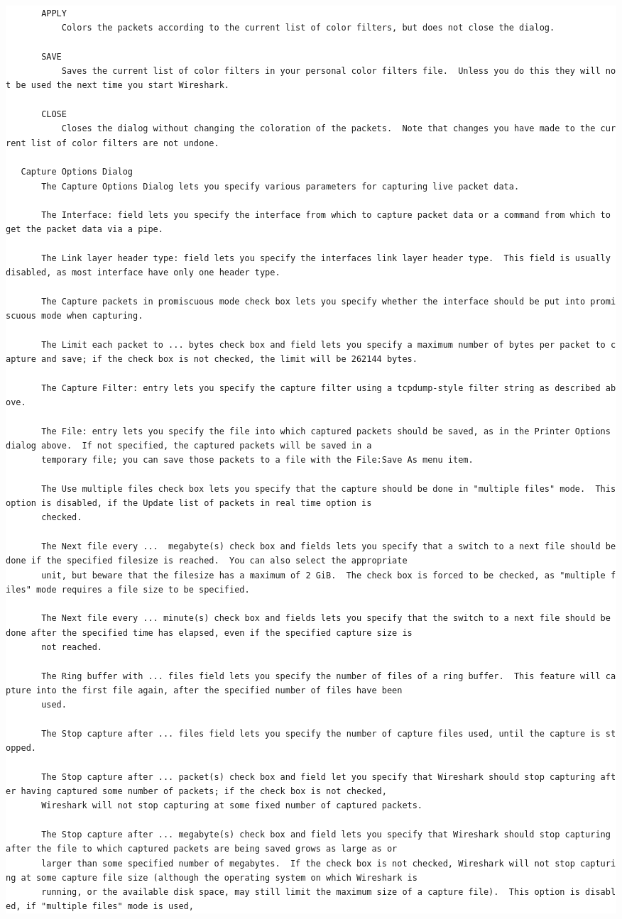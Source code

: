            APPLY
               Colors the packets according to the current list of color filters, but does not close the dialog.

           SAVE
               Saves the current list of color filters in your personal color filters file.  Unless you do this they will not be used the next time you start Wireshark.

           CLOSE
               Closes the dialog without changing the coloration of the packets.  Note that changes you have made to the current list of color filters are not undone.

       Capture Options Dialog
           The Capture Options Dialog lets you specify various parameters for capturing live packet data.

           The Interface: field lets you specify the interface from which to capture packet data or a command from which to get the packet data via a pipe.

           The Link layer header type: field lets you specify the interfaces link layer header type.  This field is usually disabled, as most interface have only one header type.

           The Capture packets in promiscuous mode check box lets you specify whether the interface should be put into promiscuous mode when capturing.

           The Limit each packet to ... bytes check box and field lets you specify a maximum number of bytes per packet to capture and save; if the check box is not checked, the limit will be 262144 bytes.

           The Capture Filter: entry lets you specify the capture filter using a tcpdump-style filter string as described above.

           The File: entry lets you specify the file into which captured packets should be saved, as in the Printer Options dialog above.  If not specified, the captured packets will be saved in a
           temporary file; you can save those packets to a file with the File:Save As menu item.

           The Use multiple files check box lets you specify that the capture should be done in "multiple files" mode.  This option is disabled, if the Update list of packets in real time option is
           checked.

           The Next file every ...  megabyte(s) check box and fields lets you specify that a switch to a next file should be done if the specified filesize is reached.  You can also select the appropriate
           unit, but beware that the filesize has a maximum of 2 GiB.  The check box is forced to be checked, as "multiple files" mode requires a file size to be specified.

           The Next file every ... minute(s) check box and fields lets you specify that the switch to a next file should be done after the specified time has elapsed, even if the specified capture size is
           not reached.

           The Ring buffer with ... files field lets you specify the number of files of a ring buffer.  This feature will capture into the first file again, after the specified number of files have been
           used.

           The Stop capture after ... files field lets you specify the number of capture files used, until the capture is stopped.

           The Stop capture after ... packet(s) check box and field let you specify that Wireshark should stop capturing after having captured some number of packets; if the check box is not checked,
           Wireshark will not stop capturing at some fixed number of captured packets.

           The Stop capture after ... megabyte(s) check box and field lets you specify that Wireshark should stop capturing after the file to which captured packets are being saved grows as large as or
           larger than some specified number of megabytes.  If the check box is not checked, Wireshark will not stop capturing at some capture file size (although the operating system on which Wireshark is
           running, or the available disk space, may still limit the maximum size of a capture file).  This option is disabled, if "multiple files" mode is used,
